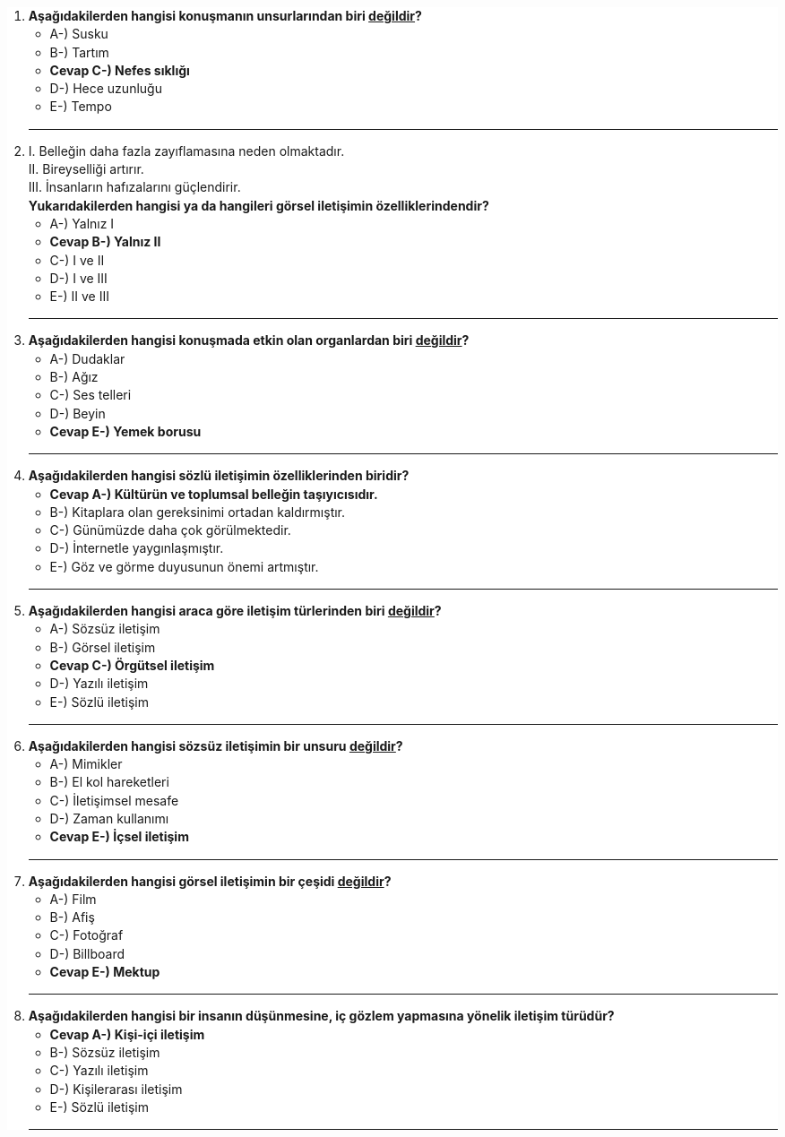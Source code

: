 1. <strong>Aşağıdakilerden hangisi konuşmanın unsurlarından biri <u>değildir</u>?</strong> 
    - A-) Susku
    - B-) Tartım
    - **Cevap C-) Nefes sıklığı**
    - D-) Hece uzunluğu
    - E-) Tempo
    <hr />
1. I. Belleğin daha fazla zayıflamasına neden olmaktadır.<br />
II. Bireyselliği artırır.<br />
III. İnsanların hafızalarını g&uuml;&ccedil;lendirir.<br />
<strong>Yukarıdakilerden hangisi ya da hangileri g&ouml;rsel iletişimin &ouml;zelliklerindendir?</strong> 
    - A-) Yalnız I
    - **Cevap B-) Yalnız II**
    - C-) I ve II
    - D-) I ve III
    - E-) II ve III
    <hr />
1. <strong>Aşağıdakilerden hangisi konuşmada etkin olan organlardan biri <u>değildir</u>?</strong> 
    - A-) Dudaklar
    - B-) Ağız
    - C-) Ses telleri
    - D-) Beyin
    - **Cevap E-) Yemek borusu**
    <hr />
1. <strong>Aşağıdakilerden hangisi s&ouml;zl&uuml; iletişimin &ouml;zelliklerinden biridir?</strong> 
    - **Cevap A-) K&uuml;lt&uuml;r&uuml;n ve toplumsal belleğin taşıyıcısıdır.**
    - B-) Kitaplara olan gereksinimi ortadan kaldırmıştır.
    - C-) G&uuml;n&uuml;m&uuml;zde daha &ccedil;ok g&ouml;r&uuml;lmektedir.
    - D-) İnternetle yaygınlaşmıştır.
    - E-) G&ouml;z ve g&ouml;rme duyusunun &ouml;nemi artmıştır.
    <hr />
1. <strong>Aşağıdakilerden hangisi araca g&ouml;re iletişim t&uuml;rlerinden biri <u>değildir</u>?</strong> 
    - A-) S&ouml;zs&uuml;z iletişim
    - B-) G&ouml;rsel iletişim
    - **Cevap C-) &Ouml;rg&uuml;tsel iletişim**
    - D-) Yazılı iletişim
    - E-) S&ouml;zl&uuml; iletişim
    <hr />
1. <strong>Aşağıdakilerden hangisi s&ouml;zs&uuml;z iletişimin bir unsuru <u>değildir</u>?</strong>
    - A-) Mimikler
    - B-) El kol hareketleri
    - C-) İletişimsel mesafe
    - D-) Zaman kullanımı
    - **Cevap E-) İ&ccedil;sel iletişim**
    <hr />
1. <strong>Aşağıdakilerden hangisi g&ouml;rsel iletişimin bir &ccedil;eşidi <u>değildir</u>?</strong>
    - A-) Film
    - B-) Afiş
    - C-) Fotoğraf
    - D-) Billboard
    - **Cevap E-) Mektup**
    <hr />
1. <strong>Aşağıdakilerden hangisi bir insanın d&uuml;ş&uuml;nmesine, i&ccedil; g&ouml;zlem yapmasına y&ouml;nelik iletişim t&uuml;r&uuml;d&uuml;r?</strong>
    - **Cevap A-) Kişi-i&ccedil;i iletişim**
    - B-) S&ouml;zs&uuml;z iletişim
    - C-) Yazılı iletişim
    - D-) Kişilerarası iletişim
    - E-) S&ouml;zl&uuml; iletişim
    <hr />